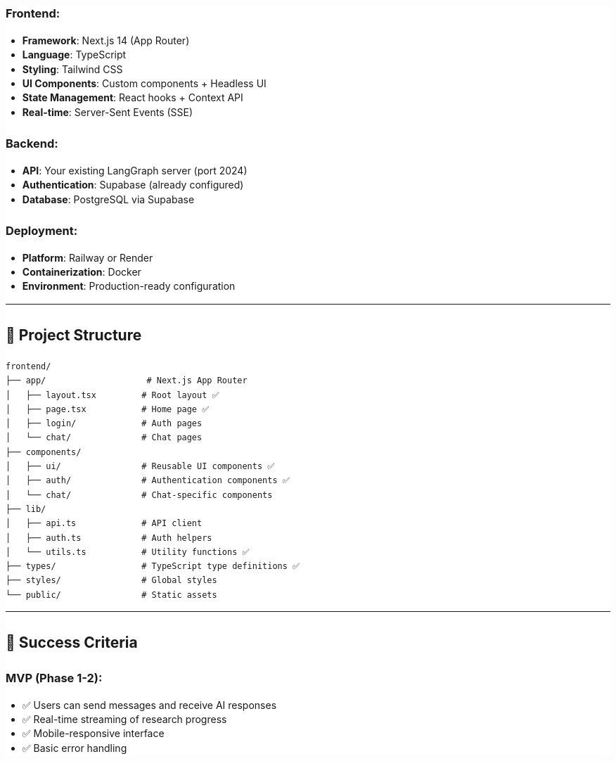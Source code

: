 ### **Frontend:**
- **Framework**: Next.js 14 (App Router)
- **Language**: TypeScript
- **Styling**: Tailwind CSS
- **UI Components**: Custom components + Headless UI
- **State Management**: React hooks + Context API
- **Real-time**: Server-Sent Events (SSE)

### **Backend:**
- **API**: Your existing LangGraph server (port 2024)
- **Authentication**: Supabase (already configured)
- **Database**: PostgreSQL via Supabase

### **Deployment:**
- **Platform**: Railway or Render
- **Containerization**: Docker
- **Environment**: Production-ready configuration

---

## 📁 **Project Structure**

```
frontend/
├── app/                    # Next.js App Router
│   ├── layout.tsx         # Root layout ✅
│   ├── page.tsx           # Home page ✅
│   ├── login/             # Auth pages
│   └── chat/              # Chat pages
├── components/
│   ├── ui/                # Reusable UI components ✅
│   ├── auth/              # Authentication components ✅
│   └── chat/              # Chat-specific components
├── lib/
│   ├── api.ts             # API client
│   ├── auth.ts            # Auth helpers
│   └── utils.ts           # Utility functions ✅
├── types/                 # TypeScript type definitions ✅
├── styles/                # Global styles
└── public/                # Static assets
```

---

## 🎯 **Success Criteria**

### **MVP (Phase 1-2):**
- ✅ Users can send messages and receive AI responses
- ✅ Real-time streaming of research progress
- ✅ Mobile-responsive interface
- ✅ Basic error handling
